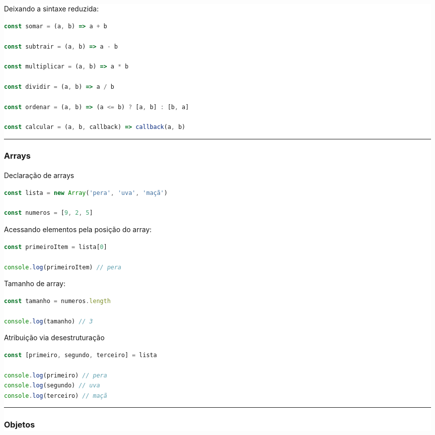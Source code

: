 Deixando a sintaxe reduzida:

```js
const somar = (a, b) => a + b

const subtrair = (a, b) => a - b

const multiplicar = (a, b) => a * b

const dividir = (a, b) => a / b

const ordenar = (a, b) => (a <= b) ? [a, b] : [b, a]

const calcular = (a, b, callback) => callback(a, b)
```

---

### Arrays

Declaração de arrays

```js
const lista = new Array('pera', 'uva', 'maçã')

const numeros = [9, 2, 5]
```

Acessando elementos pela posição do array:

```js
const primeiroItem = lista[0]

console.log(primeiroItem) // pera
```

Tamanho de array:

```js
const tamanho = numeros.length

console.log(tamanho) // 3
```

Atribuição via desestruturação

```js
const [primeiro, segundo, terceiro] = lista

console.log(primeiro) // pera
console.log(segundo) // uva
console.log(terceiro) // maçã
```

---

### Objetos
